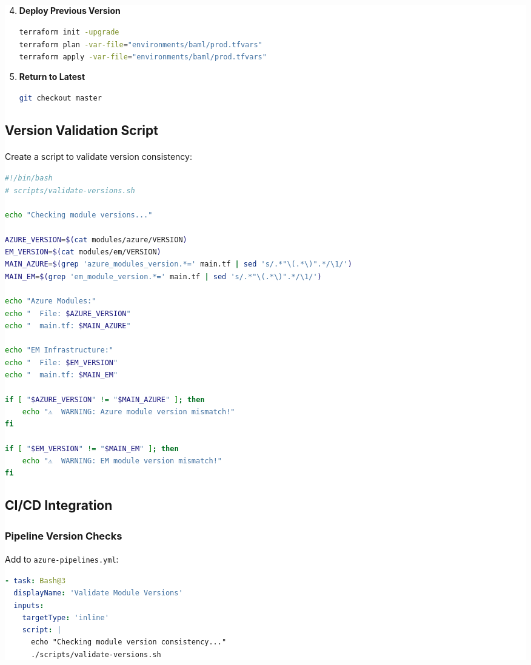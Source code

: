 4. **Deploy Previous Version**
   ```bash
   terraform init -upgrade
   terraform plan -var-file="environments/baml/prod.tfvars"
   terraform apply -var-file="environments/baml/prod.tfvars"
   ```

5. **Return to Latest**
   ```bash
   git checkout master
   ```

## Version Validation Script

Create a script to validate version consistency:

```bash
#!/bin/bash
# scripts/validate-versions.sh

echo "Checking module versions..."

AZURE_VERSION=$(cat modules/azure/VERSION)
EM_VERSION=$(cat modules/em/VERSION)
MAIN_AZURE=$(grep 'azure_modules_version.*=' main.tf | sed 's/.*"\(.*\)".*/\1/')
MAIN_EM=$(grep 'em_module_version.*=' main.tf | sed 's/.*"\(.*\)".*/\1/')

echo "Azure Modules:"
echo "  File: $AZURE_VERSION"
echo "  main.tf: $MAIN_AZURE"

echo "EM Infrastructure:"
echo "  File: $EM_VERSION"
echo "  main.tf: $MAIN_EM"

if [ "$AZURE_VERSION" != "$MAIN_AZURE" ]; then
    echo "⚠️  WARNING: Azure module version mismatch!"
fi

if [ "$EM_VERSION" != "$MAIN_EM" ]; then
    echo "⚠️  WARNING: EM module version mismatch!"
fi
```

## CI/CD Integration

### Pipeline Version Checks

Add to `azure-pipelines.yml`:

```yaml
- task: Bash@3
  displayName: 'Validate Module Versions'
  inputs:
    targetType: 'inline'
    script: |
      echo "Checking module version consistency..."
      ./scripts/validate-versions.sh
```
